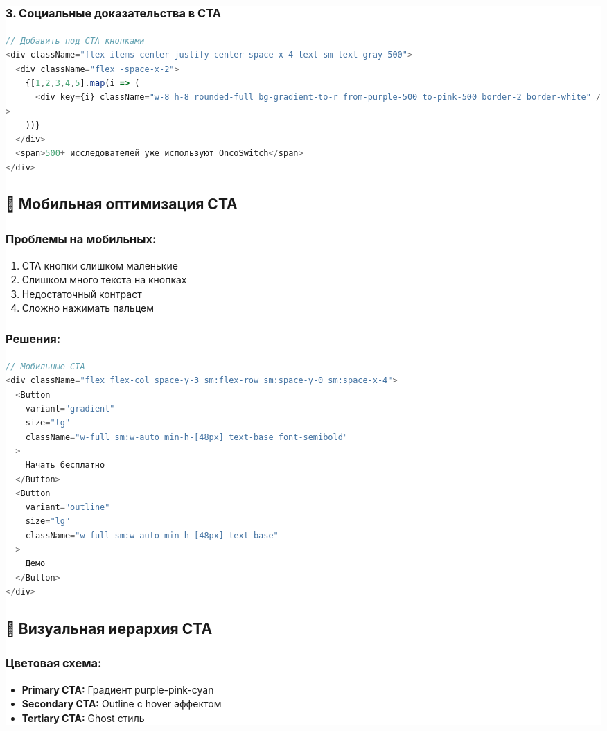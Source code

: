 ### 3. Социальные доказательства в CTA
```typescript
// Добавить под CTA кнопками
<div className="flex items-center justify-center space-x-4 text-sm text-gray-500">
  <div className="flex -space-x-2">
    {[1,2,3,4,5].map(i => (
      <div key={i} className="w-8 h-8 rounded-full bg-gradient-to-r from-purple-500 to-pink-500 border-2 border-white" />
    ))}
  </div>
  <span>500+ исследователей уже используют OncoSwitch</span>
</div>
```

## 📱 Мобильная оптимизация CTA

### Проблемы на мобильных:
1. CTA кнопки слишком маленькие
2. Слишком много текста на кнопках
3. Недостаточный контраст
4. Сложно нажимать пальцем

### Решения:
```typescript
// Мобильные CTA
<div className="flex flex-col space-y-3 sm:flex-row sm:space-y-0 sm:space-x-4">
  <Button 
    variant="gradient" 
    size="lg" 
    className="w-full sm:w-auto min-h-[48px] text-base font-semibold"
  >
    Начать бесплатно
  </Button>
  <Button 
    variant="outline" 
    size="lg" 
    className="w-full sm:w-auto min-h-[48px] text-base"
  >
    Демо
  </Button>
</div>
```

## 🎨 Визуальная иерархия CTA

### Цветовая схема:
- **Primary CTA:** Градиент purple-pink-cyan
- **Secondary CTA:** Outline с hover эффектом
- **Tertiary CTA:** Ghost стиль
